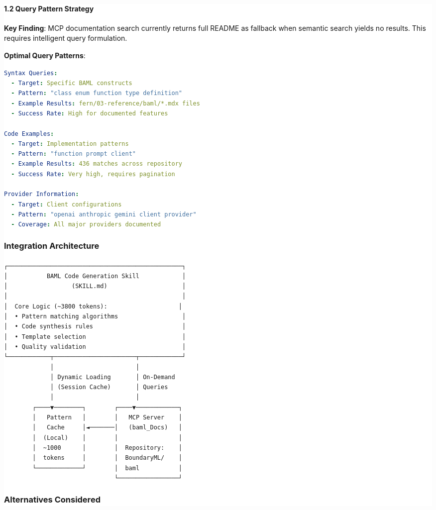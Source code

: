#### 1.2 Query Pattern Strategy

**Key Finding**: MCP documentation search currently returns full README as fallback when semantic search yields no results. This requires intelligent query formulation.

**Optimal Query Patterns**:
```yaml
Syntax Queries:
  - Target: Specific BAML constructs
  - Pattern: "class enum function type definition"
  - Example Results: fern/03-reference/baml/*.mdx files
  - Success Rate: High for documented features

Code Examples:
  - Target: Implementation patterns
  - Pattern: "function prompt client"
  - Example Results: 436 matches across repository
  - Success Rate: Very high, requires pagination

Provider Information:
  - Target: Client configurations
  - Pattern: "openai anthropic gemini client provider"
  - Coverage: All major providers documented
```

### Integration Architecture

```
┌─────────────────────────────────────────────────┐
│           BAML Code Generation Skill            │
│                  (SKILL.md)                     │
│                                                 │
│  Core Logic (~3800 tokens):                    │
│  • Pattern matching algorithms                  │
│  • Code synthesis rules                         │
│  • Template selection                           │
│  • Quality validation                           │
└────────────┬───────────────────────┬────────────┘
             │                       │
             │ Dynamic Loading       │ On-Demand
             │ (Session Cache)       │ Queries
             │                       │
        ┌────▼────────┐        ┌────▼────────────┐
        │   Pattern   │        │   MCP Server    │
        │   Cache     │◄───────│   (baml_Docs)   │
        │  (Local)    │        │                 │
        │  ~1000      │        │  Repository:    │
        │  tokens     │        │  BoundaryML/    │
        └─────────────┘        │  baml           │
                               └─────────────────┘
```

### Alternatives Considered
